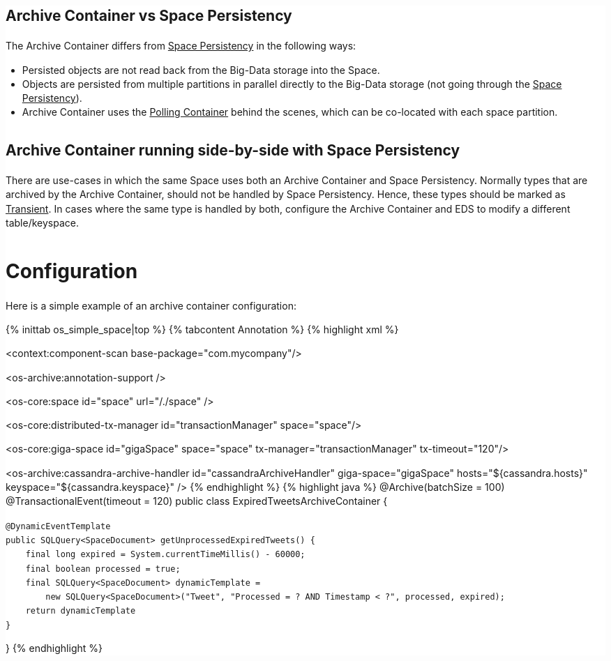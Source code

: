 ## Archive Container vs Space Persistency

The Archive Container differs from [Space Persistency](./space-persistency.html) in the following ways:

- Persisted objects are not read back from the Big-Data storage into the Space.
- Objects are persisted from multiple partitions in parallel directly to the Big-Data storage (not going through the [Space Persistency](./space-persistency.html)).
- Archive Container uses the [Polling Container](./polling-container.html) behind the scenes, which can be co-located with each space partition.

## Archive Container running side-by-side with Space Persistency

There are use-cases in which the same Space uses both an Archive Container and Space Persistency. Normally types that are archived by the Archive Container, should not be handled by Space Persistency. Hence, these types should be marked as [Transient](./transient-entries.html).
In cases where the same type is handled by both, configure the Archive Container and EDS to modify a different table/keyspace.

# Configuration

Here is a simple example of an archive container configuration:

{% inittab os_simple_space|top %}
{% tabcontent Annotation %}
{% highlight xml %}

<context:component-scan base-package="com.mycompany"/>


<os-archive:annotation-support />

<os-core:space id="space" url="/./space" />

<os-core:distributed-tx-manager id="transactionManager" space="space"/>

<os-core:giga-space id="gigaSpace" space="space" tx-manager="transactionManager" tx-timeout="120"/>

<os-archive:cassandra-archive-handler id="cassandraArchiveHandler"
  giga-space="gigaSpace"
  hosts="${cassandra.hosts}"
  keyspace="${cassandra.keyspace}"
/>
{% endhighlight %}
{% highlight java %}
@Archive(batchSize = 100)
@TransactionalEvent(timeout = 120)
public class ExpiredTweetsArchiveContainer {

    @DynamicEventTemplate
    public SQLQuery<SpaceDocument> getUnprocessedExpiredTweets() {
        final long expired = System.currentTimeMillis() - 60000;
        final boolean processed = true;
        final SQLQuery<SpaceDocument> dynamicTemplate =
            new SQLQuery<SpaceDocument>("Tweet", "Processed = ? AND Timestamp < ?", processed, expired);
        return dynamicTemplate
    }
}
{% endhighlight %}
